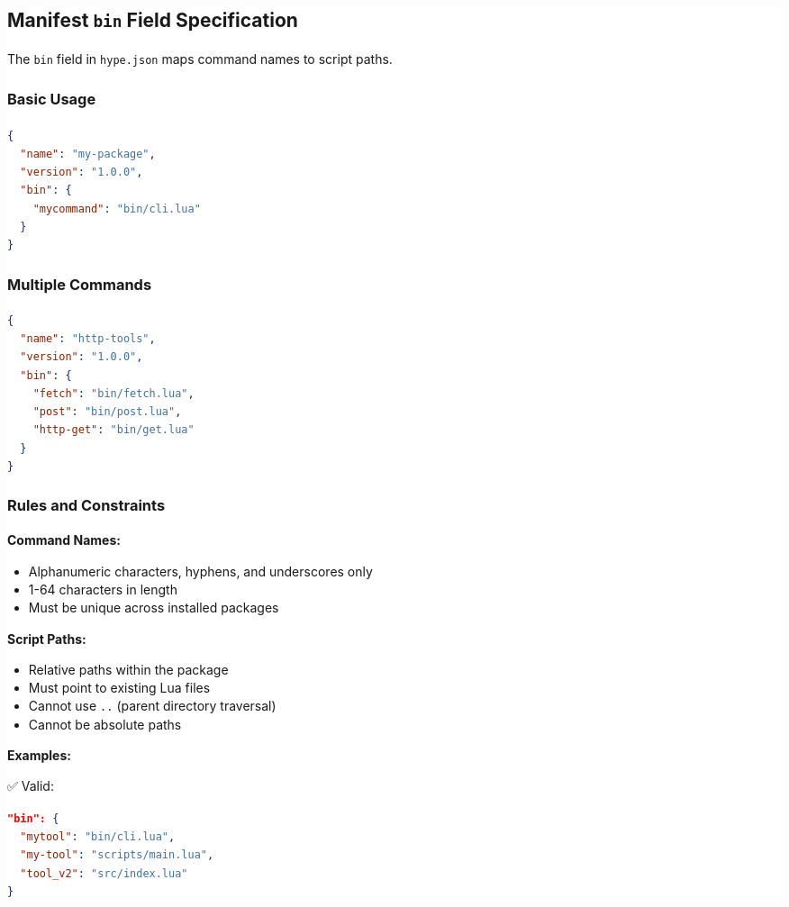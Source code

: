 ## Manifest `bin` Field Specification

The `bin` field in `hype.json` maps command names to script paths.

### Basic Usage

```json
{
  "name": "my-package",
  "version": "1.0.0",
  "bin": {
    "mycommand": "bin/cli.lua"
  }
}
```

### Multiple Commands

```json
{
  "name": "http-tools",
  "version": "1.0.0",
  "bin": {
    "fetch": "bin/fetch.lua",
    "post": "bin/post.lua",
    "http-get": "bin/get.lua"
  }
}
```

### Rules and Constraints

**Command Names:**
- Alphanumeric characters, hyphens, and underscores only
- 1-64 characters in length
- Must be unique across installed packages

**Script Paths:**
- Relative paths within the package
- Must point to existing Lua files
- Cannot use `..` (parent directory traversal)
- Cannot be absolute paths

**Examples:**

✅ Valid:
```json
"bin": {
  "mytool": "bin/cli.lua",
  "my-tool": "scripts/main.lua",
  "tool_v2": "src/index.lua"
}
```
